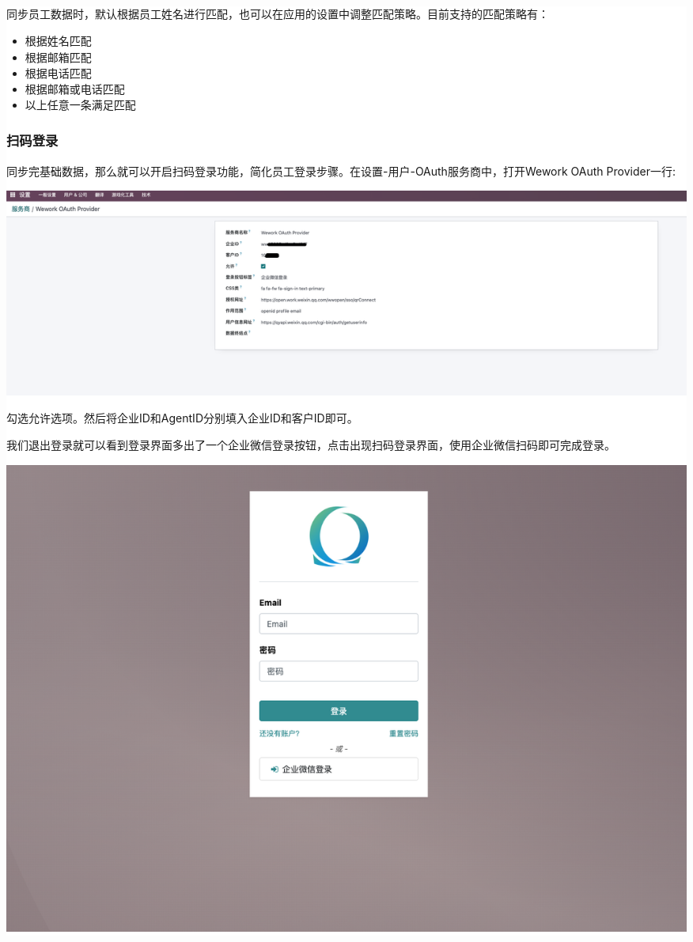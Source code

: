 同步员工数据时，默认根据员工姓名进行匹配，也可以在应用的设置中调整匹配策略。目前支持的匹配策略有：

* 根据姓名匹配
* 根据邮箱匹配
* 根据电话匹配
* 根据邮箱或电话匹配
* 以上任意一条满足匹配

### 扫码登录

同步完基础数据，那么就可以开启扫码登录功能，简化员工登录步骤。在设置-用户-OAuth服务商中，打开Wework OAuth Provider一行:

![7](./images/wework7.png)

勾选允许选项。然后将企业ID和AgentID分别填入企业ID和客户ID即可。

我们退出登录就可以看到登录界面多出了一个企业微信登录按钮，点击出现扫码登录界面，使用企业微信扫码即可完成登录。

![8](./images/wework8.png)
